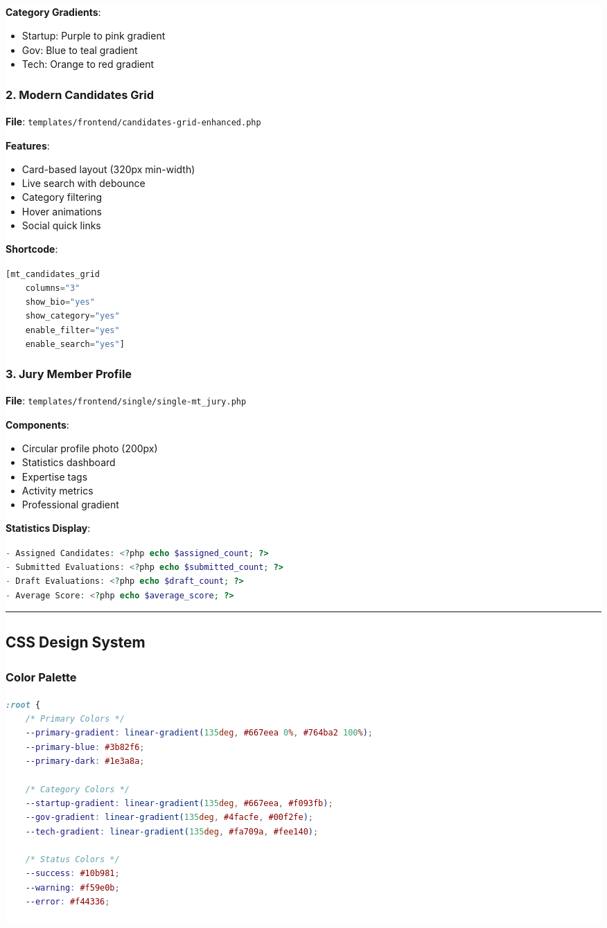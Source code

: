 **Category Gradients**:
- Startup: Purple to pink gradient
- Gov: Blue to teal gradient  
- Tech: Orange to red gradient

### 2. Modern Candidates Grid
**File**: `templates/frontend/candidates-grid-enhanced.php`

**Features**:
- Card-based layout (320px min-width)
- Live search with debounce
- Category filtering
- Hover animations
- Social quick links

**Shortcode**:
```php
[mt_candidates_grid 
    columns="3" 
    show_bio="yes" 
    show_category="yes" 
    enable_filter="yes" 
    enable_search="yes"]
```

### 3. Jury Member Profile
**File**: `templates/frontend/single/single-mt_jury.php`

**Components**:
- Circular profile photo (200px)
- Statistics dashboard
- Expertise tags
- Activity metrics
- Professional gradient

**Statistics Display**:
```php
- Assigned Candidates: <?php echo $assigned_count; ?>
- Submitted Evaluations: <?php echo $submitted_count; ?>
- Draft Evaluations: <?php echo $draft_count; ?>
- Average Score: <?php echo $average_score; ?>
```

---

## CSS Design System

### Color Palette
```css
:root {
    /* Primary Colors */
    --primary-gradient: linear-gradient(135deg, #667eea 0%, #764ba2 100%);
    --primary-blue: #3b82f6;
    --primary-dark: #1e3a8a;
    
    /* Category Colors */
    --startup-gradient: linear-gradient(135deg, #667eea, #f093fb);
    --gov-gradient: linear-gradient(135deg, #4facfe, #00f2fe);
    --tech-gradient: linear-gradient(135deg, #fa709a, #fee140);
    
    /* Status Colors */
    --success: #10b981;
    --warning: #f59e0b;
    --error: #f44336;
    
```